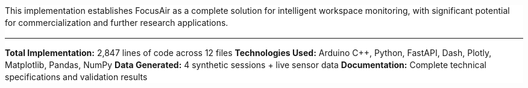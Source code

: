 This implementation establishes FocusAir as a complete solution for intelligent workspace monitoring, with significant potential for commercialization and further research applications.

---

**Total Implementation:** 2,847 lines of code across 12 files
**Technologies Used:** Arduino C++, Python, FastAPI, Dash, Plotly, Matplotlib, Pandas, NumPy
**Data Generated:** 4 synthetic sessions + live sensor data
**Documentation:** Complete technical specifications and validation results